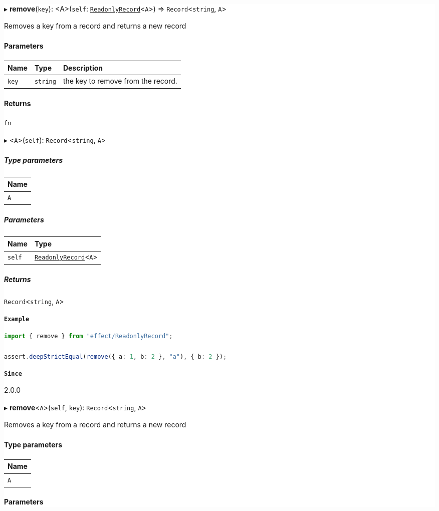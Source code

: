 ▸ **remove**(`key`): <A\>(`self`: [`ReadonlyRecord`](../interfaces/Record.ReadonlyRecord.md)<`A`\>) => `Record`<`string`, `A`\>

Removes a key from a record and returns a new record

#### Parameters

| Name  | Type     | Description                        |
| :---- | :------- | :--------------------------------- |
| `key` | `string` | the key to remove from the record. |

#### Returns

`fn`

▸ <`A`\>(`self`): `Record`<`string`, `A`\>

##### Type parameters

| Name |
| :--- |
| `A`  |

##### Parameters

| Name   | Type                                                             |
| :----- | :--------------------------------------------------------------- |
| `self` | [`ReadonlyRecord`](../interfaces/Record.ReadonlyRecord.md)<`A`\> |

##### Returns

`Record`<`string`, `A`\>

**`Example`**

```ts
import { remove } from "effect/ReadonlyRecord";

assert.deepStrictEqual(remove({ a: 1, b: 2 }, "a"), { b: 2 });
```

**`Since`**

2.0.0

▸ **remove**<`A`\>(`self`, `key`): `Record`<`string`, `A`\>

Removes a key from a record and returns a new record

#### Type parameters

| Name |
| :--- |
| `A`  |

#### Parameters
